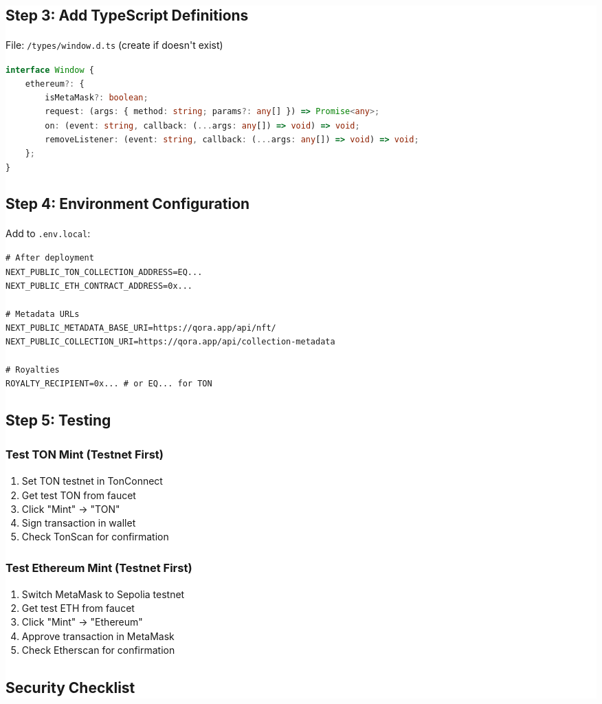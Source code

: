 ## Step 3: Add TypeScript Definitions

File: `/types/window.d.ts` (create if doesn't exist)

```typescript
interface Window {
    ethereum?: {
        isMetaMask?: boolean;
        request: (args: { method: string; params?: any[] }) => Promise<any>;
        on: (event: string, callback: (...args: any[]) => void) => void;
        removeListener: (event: string, callback: (...args: any[]) => void) => void;
    };
}
```

## Step 4: Environment Configuration

Add to `.env.local`:

```env
# After deployment
NEXT_PUBLIC_TON_COLLECTION_ADDRESS=EQ...
NEXT_PUBLIC_ETH_CONTRACT_ADDRESS=0x...

# Metadata URLs
NEXT_PUBLIC_METADATA_BASE_URI=https://qora.app/api/nft/
NEXT_PUBLIC_COLLECTION_URI=https://qora.app/api/collection-metadata

# Royalties
ROYALTY_RECIPIENT=0x... # or EQ... for TON
```

## Step 5: Testing

### Test TON Mint (Testnet First)

1. Set TON testnet in TonConnect
2. Get test TON from faucet
3. Click "Mint" → "TON"
4. Sign transaction in wallet
5. Check TonScan for confirmation

### Test Ethereum Mint (Testnet First)

1. Switch MetaMask to Sepolia testnet
2. Get test ETH from faucet
3. Click "Mint" → "Ethereum"
4. Approve transaction in MetaMask
5. Check Etherscan for confirmation

## Security Checklist
